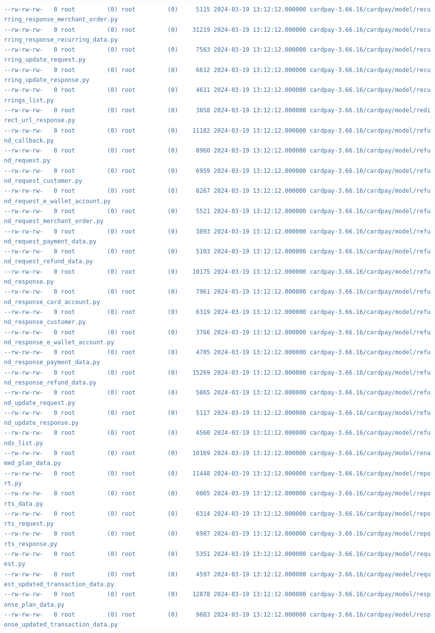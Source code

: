 ```diff
--rw-rw-rw-   0 root         (0) root         (0)     5115 2024-03-19 13:12:12.000000 cardpay-3.66.16/cardpay/model/recurring_response_merchant_order.py
--rw-rw-rw-   0 root         (0) root         (0)    31219 2024-03-19 13:12:12.000000 cardpay-3.66.16/cardpay/model/recurring_response_recurring_data.py
--rw-rw-rw-   0 root         (0) root         (0)     7563 2024-03-19 13:12:12.000000 cardpay-3.66.16/cardpay/model/recurring_update_request.py
--rw-rw-rw-   0 root         (0) root         (0)     6612 2024-03-19 13:12:12.000000 cardpay-3.66.16/cardpay/model/recurring_update_response.py
--rw-rw-rw-   0 root         (0) root         (0)     4611 2024-03-19 13:12:12.000000 cardpay-3.66.16/cardpay/model/recurrings_list.py
--rw-rw-rw-   0 root         (0) root         (0)     3858 2024-03-19 13:12:12.000000 cardpay-3.66.16/cardpay/model/redirect_url_response.py
--rw-rw-rw-   0 root         (0) root         (0)    11182 2024-03-19 13:12:12.000000 cardpay-3.66.16/cardpay/model/refund_callback.py
--rw-rw-rw-   0 root         (0) root         (0)     8960 2024-03-19 13:12:12.000000 cardpay-3.66.16/cardpay/model/refund_request.py
--rw-rw-rw-   0 root         (0) root         (0)     6959 2024-03-19 13:12:12.000000 cardpay-3.66.16/cardpay/model/refund_request_customer.py
--rw-rw-rw-   0 root         (0) root         (0)     8267 2024-03-19 13:12:12.000000 cardpay-3.66.16/cardpay/model/refund_request_e_wallet_account.py
--rw-rw-rw-   0 root         (0) root         (0)     5521 2024-03-19 13:12:12.000000 cardpay-3.66.16/cardpay/model/refund_request_merchant_order.py
--rw-rw-rw-   0 root         (0) root         (0)     3893 2024-03-19 13:12:12.000000 cardpay-3.66.16/cardpay/model/refund_request_payment_data.py
--rw-rw-rw-   0 root         (0) root         (0)     5103 2024-03-19 13:12:12.000000 cardpay-3.66.16/cardpay/model/refund_request_refund_data.py
--rw-rw-rw-   0 root         (0) root         (0)    10175 2024-03-19 13:12:12.000000 cardpay-3.66.16/cardpay/model/refund_response.py
--rw-rw-rw-   0 root         (0) root         (0)     7961 2024-03-19 13:12:12.000000 cardpay-3.66.16/cardpay/model/refund_response_card_account.py
--rw-rw-rw-   0 root         (0) root         (0)     6319 2024-03-19 13:12:12.000000 cardpay-3.66.16/cardpay/model/refund_response_customer.py
--rw-rw-rw-   0 root         (0) root         (0)     3766 2024-03-19 13:12:12.000000 cardpay-3.66.16/cardpay/model/refund_response_e_wallet_account.py
--rw-rw-rw-   0 root         (0) root         (0)     4705 2024-03-19 13:12:12.000000 cardpay-3.66.16/cardpay/model/refund_response_payment_data.py
--rw-rw-rw-   0 root         (0) root         (0)    15269 2024-03-19 13:12:12.000000 cardpay-3.66.16/cardpay/model/refund_response_refund_data.py
--rw-rw-rw-   0 root         (0) root         (0)     5865 2024-03-19 13:12:12.000000 cardpay-3.66.16/cardpay/model/refund_update_request.py
--rw-rw-rw-   0 root         (0) root         (0)     5117 2024-03-19 13:12:12.000000 cardpay-3.66.16/cardpay/model/refund_update_response.py
--rw-rw-rw-   0 root         (0) root         (0)     4560 2024-03-19 13:12:12.000000 cardpay-3.66.16/cardpay/model/refunds_list.py
--rw-rw-rw-   0 root         (0) root         (0)    10169 2024-03-19 13:12:12.000000 cardpay-3.66.16/cardpay/model/renamed_plan_data.py
--rw-rw-rw-   0 root         (0) root         (0)    11448 2024-03-19 13:12:12.000000 cardpay-3.66.16/cardpay/model/report.py
--rw-rw-rw-   0 root         (0) root         (0)     6065 2024-03-19 13:12:12.000000 cardpay-3.66.16/cardpay/model/reports_data.py
--rw-rw-rw-   0 root         (0) root         (0)     6314 2024-03-19 13:12:12.000000 cardpay-3.66.16/cardpay/model/reports_request.py
--rw-rw-rw-   0 root         (0) root         (0)     6987 2024-03-19 13:12:12.000000 cardpay-3.66.16/cardpay/model/reports_response.py
--rw-rw-rw-   0 root         (0) root         (0)     5351 2024-03-19 13:12:12.000000 cardpay-3.66.16/cardpay/model/request.py
--rw-rw-rw-   0 root         (0) root         (0)     4597 2024-03-19 13:12:12.000000 cardpay-3.66.16/cardpay/model/request_updated_transaction_data.py
--rw-rw-rw-   0 root         (0) root         (0)    12878 2024-03-19 13:12:12.000000 cardpay-3.66.16/cardpay/model/response_plan_data.py
--rw-rw-rw-   0 root         (0) root         (0)     9883 2024-03-19 13:12:12.000000 cardpay-3.66.16/cardpay/model/response_updated_transaction_data.py
```